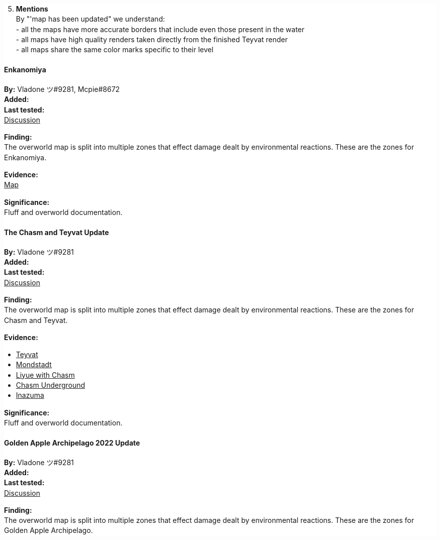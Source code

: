 5. **Mentions**  
   By "'map has been updated" we understand:  
   \- all the maps have more accurate borders that include even those present in the water  
   \- all maps have high quality renders taken directly from the finished Teyvat render  
   \- all maps share the same color marks specific to their level

#### Enkanomiya

**By:** Vladone ツ#9281, Mcpie#8672  
**Added:** <Version date="2022-01-21" />  
**Last tested:** <VersionHl date="2022-01-21" />  
[Discussion](https://tickets.deeznuts.moe/ticket-archive/attachments_928178373304406016_934047513944666133_transcript-enkanomiya-zone-levels.html)

**Finding:**  
The overworld map is split into multiple zones that effect damage dealt by environmental reactions. These are the zones for Enkanomiya.

**Evidence:**  
[Map](https://photos.app.goo.gl/PY1xLqPy8LKFJibC7)

**Significance:**  
Fluff and overworld documentation.

#### The Chasm and Teyvat Update

**By:** Vladone ツ\#9281  
**Added:** <Version date="2022-04-08" />  
**Last tested:** <VersionHl date="2022-04-08" />  
[Discussion](https://tickets.deeznuts.moe/ticket-archive/attachments_945097851195777054_962112897239093259_transcript-chasm-zone-levels.html)

**Finding:**  
The overworld map is split into multiple zones that effect damage dealt by environmental reactions. These are the zones for Chasm and Teyvat.

**Evidence:**

* [Teyvat](https://photos.app.goo.gl/drcNqTHVym7Qvuvn9)
* [Mondstadt](https://photos.app.goo.gl/W3rm94eqxxaQBq4X6)
* [Liyue with Chasm](https://photos.app.goo.gl/EjnAVMGtMHB6JHyz8)
* [Chasm Underground](https://photos.app.goo.gl/9jAm8s5kKAJqQ5Na6)
* [Inazuma](https://photos.app.goo.gl/6MJPiMXCELiiUTav6)

**Significance:**  
Fluff and overworld documentation.

#### Golden Apple Archipelago 2022 Update

**By:** Vladone ツ\#9281  
**Added:** <Version date="2022-07-28" />  
**Last tested:** <VersionHl date="2022-07-28" />  
[Discussion](https://tickets.deeznuts.moe/transcripts/golden-apple-archipelago-zone-levels)

**Finding:**  
The overworld map is split into multiple zones that effect damage dealt by environmental reactions. These are the zones for Golden Apple Archipelago.
